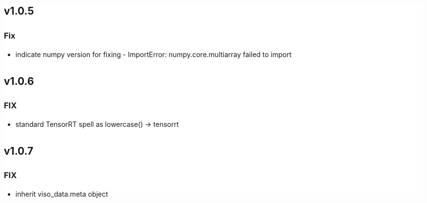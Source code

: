 ## v1.0.5
### Fix
- indicate numpy version for fixing - ImportError: numpy.core.multiarray failed to import

## v1.0.6
### FIX
- standard TensorRT spell as lowercase() -> tensorrt

## v1.0.7
### FIX
- inherit viso_data.meta object
